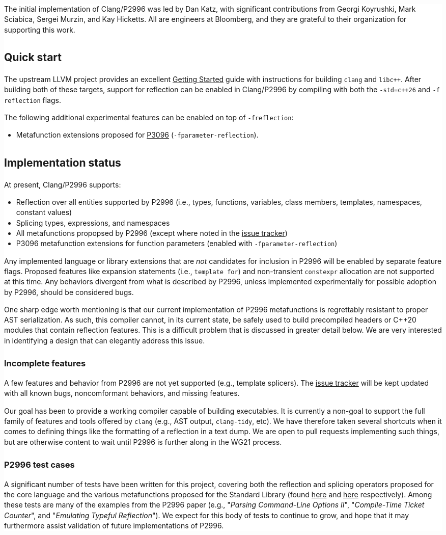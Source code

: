 The initial implementation of Clang/P2996 was led by Dan Katz, with significant contributions from Georgi Koyrushki, Mark Sciabica, Sergei Murzin, and Kay Hicketts. All are engineers at Bloomberg, and they are grateful to their organization for supporting this work.


## Quick start
The upstream LLVM project provides an excellent [Getting Started](https://llvm.org/docs/GettingStarted.html) guide with instructions for building `clang` and `libc++`. After building both of these targets, support for reflection can be enabled in Clang/P2996 by compiling with both the `-std=c++26` and `-freflection` flags.

The following additional experimental features can be enabled on top of `-freflection`:
- Metafunction extensions proposed for [P3096](https://wg21.link/p3096) (`-fparameter-reflection`).


## Implementation status
At present, Clang/P2996 supports:

* Reflection over all entities supported by P2996 (i.e., types, functions, variables, class members, templates, namespaces, constant values)
* Splicing types, expressions, and namespaces
* All metafunctions propopsed by P2996 (except where noted in the [issue tracker](https://github.com/bloomberg/clang-p2996/issues))
* P3096 metafunction extensions for function parameters (enabled with `-fparameter-reflection`)

Any implemented language or library extensions that are _not_ candidates for inclusion in P2996 will be enabled by separate feature flags. Proposed features like expansion statements (i.e., `template for`) and non-transient `constexpr` allocation are not supported at this time. Any behaviors divergent from what is described by P2996, unless implemented experimentally for possible adoption by P2996, should be considered bugs.

One sharp edge worth mentioning is that our current implementation of P2996 metafunctions is regrettably resistant to proper AST serialization. As such, this compiler cannot, in its current state, be safely used to build precompiled headers or C++20 modules that contain reflection features. This is a difficult problem that is discussed in greater detail below. We are very interested in identifying a design that can elegantly address this issue.

### Incomplete features
A few features and behavior from P2996 are not yet supported (e.g., template splicers). The [issue tracker](https://github.com/bloomberg/clang-p2996/issues) will be kept updated with all known bugs, noncomformant behaviors, and missing features.

Our goal has been to provide a working compiler capable of building executables. It is currently a non-goal to support the full family of features and tools offered by `clang` (e.g., AST output, `clang-tidy`, etc). We have therefore taken several shortcuts when it comes to defining things like the formatting of a reflection in a text dump. We are open to pull requests implementing such things, but are otherwise content to wait until P2996 is further along in the WG21 process.

### P2996 test cases
A significant number of tests have been written for this project, covering both the reflection and splicing operators proposed for the core language and the various metafunctions proposed for the Standard Library (found [here](/clang/test/Reflection/) and [here](/libcxx/test/std/experimental/reflection/) respectively). Among these tests are many of the examples from the P2996 paper (e.g., "_Parsing Command-Line Options II_", "_Compile-Time Ticket Counter_", and "_Emulating Typeful Reflection_"). We expect for this body of tests to continue to grow, and hope that it may furthermore assist validation of future implementations of P2996.
